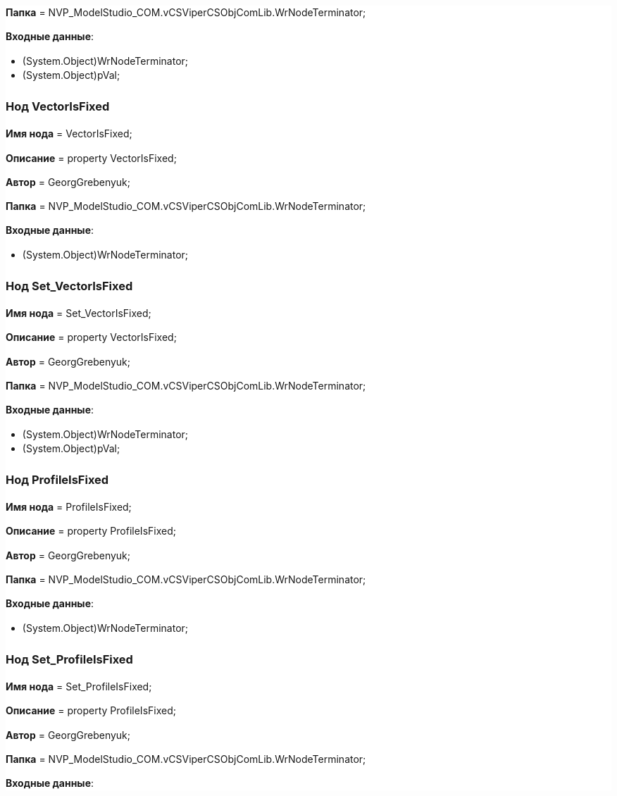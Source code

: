 **Папка** = NVP_ModelStudio_COM.vCSViperCSObjComLib.WrNodeTerminator;

**Входные данные**:

* (System.Object)WrNodeTerminator;
* (System.Object)pVal;

### Нод VectorIsFixed

**Имя нода** = VectorIsFixed;

**Описание** = property VectorIsFixed;

**Автор** = GeorgGrebenyuk;

**Папка** = NVP_ModelStudio_COM.vCSViperCSObjComLib.WrNodeTerminator;

**Входные данные**:

* (System.Object)WrNodeTerminator;

### Нод Set_VectorIsFixed

**Имя нода** = Set_VectorIsFixed;

**Описание** = property VectorIsFixed;

**Автор** = GeorgGrebenyuk;

**Папка** = NVP_ModelStudio_COM.vCSViperCSObjComLib.WrNodeTerminator;

**Входные данные**:

* (System.Object)WrNodeTerminator;
* (System.Object)pVal;

### Нод ProfileIsFixed

**Имя нода** = ProfileIsFixed;

**Описание** = property ProfileIsFixed;

**Автор** = GeorgGrebenyuk;

**Папка** = NVP_ModelStudio_COM.vCSViperCSObjComLib.WrNodeTerminator;

**Входные данные**:

* (System.Object)WrNodeTerminator;

### Нод Set_ProfileIsFixed

**Имя нода** = Set_ProfileIsFixed;

**Описание** = property ProfileIsFixed;

**Автор** = GeorgGrebenyuk;

**Папка** = NVP_ModelStudio_COM.vCSViperCSObjComLib.WrNodeTerminator;

**Входные данные**:
